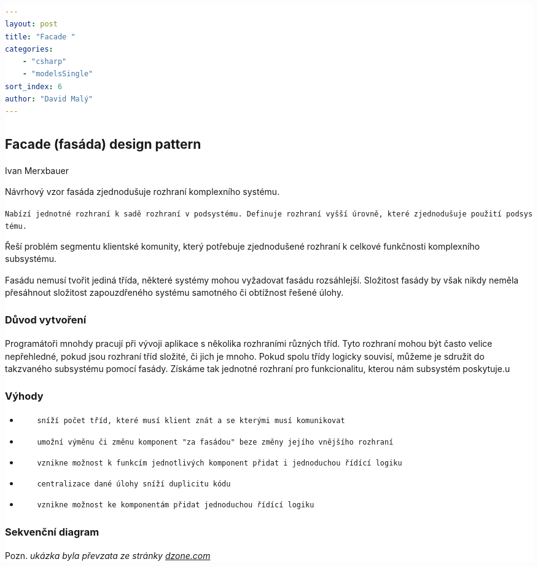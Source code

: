 ```yaml
---
layout: post
title: "Facade "
categories:
    - "csharp"
    - "modelsSingle"
sort_index: 6
author: "David Malý"
--- 
```



##   Facade (fasáda) design pattern


Ivan Merxbauer



Návrhový vzor fasáda zjednodušuje rozhraní komplexního systému.



    Nabízí jednotné rozhraní k sadě rozhraní v podsystému. Definuje rozhraní vyšší úrovně, které zjednodušuje použití podsystému.    
Řeší problém segmentu klientské komunity, který potřebuje zjednodušené rozhraní k celkové funkčnosti komplexního subsystému.



Fasádu nemusí tvořit jediná třída, některé systémy mohou vyžadovat fasádu rozsáhlejší. Složitost fasády by však nikdy neměla přesáhnout složitost zapouzdřeného systému samotného či obtížnost řešené úlohy.


### Důvod vytvoření


Programátoři mnohdy pracují při vývoji aplikace s několika rozhraními různých tříd. Tyto rozhraní mohou být často velice nepřehledné, pokud jsou rozhraní tříd složité, či jich je mnoho. Pokud spolu třídy logicky souvisí, můžeme je sdružit do takzvaného subsystému pomocí fasády. Získáme tak jednotné rozhraní pro funkcionalitu, kterou nám subsystém poskytuje.u


### Výhody

-         sníží počet tříd, které musí klient znát a se kterými musí komunikovat
-         umožní výměnu či změnu komponent "za fasádou" beze změny jejího vnějšího rozhraní
-         vznikne možnost k funkcím jednotlivých komponent přidat i jednoduchou řídící logiku
-         centralizace dané úlohy sníží duplicitu kódu
-         vznikne možnost ke komponentám přidat jednoduchou řídící logiku


### Sekvenční diagram


Pozn.    *ukázka byla převzata ze stránky [dzone.com](https://dzone.com/articles/design-patterns-uncovered-1)*

